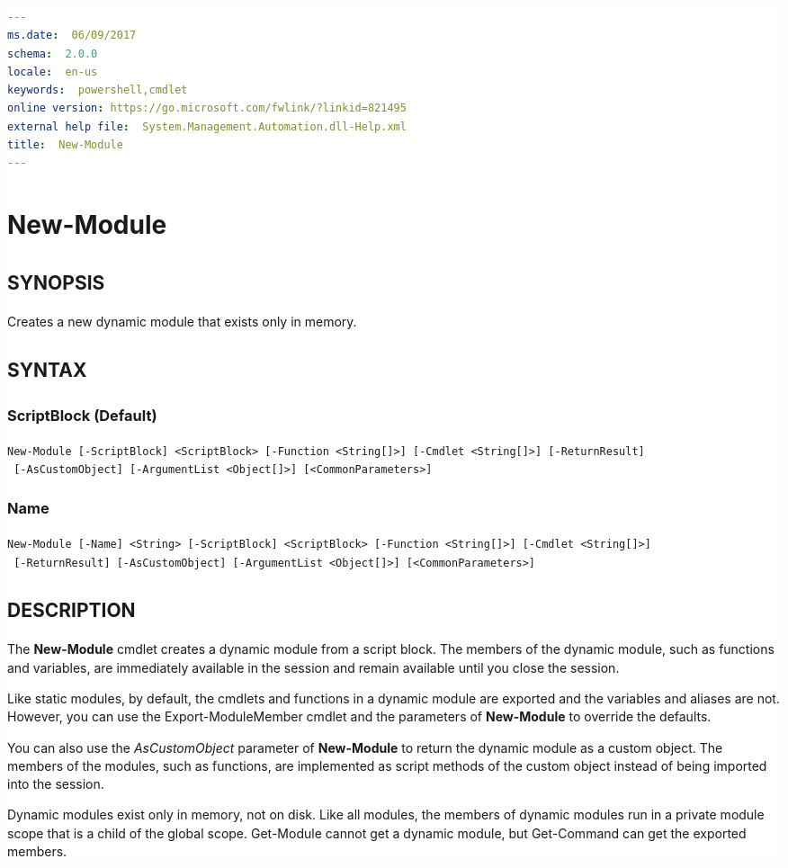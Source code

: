```yaml
---
ms.date:  06/09/2017
schema:  2.0.0
locale:  en-us
keywords:  powershell,cmdlet
online version: https://go.microsoft.com/fwlink/?linkid=821495
external help file:  System.Management.Automation.dll-Help.xml
title:  New-Module
---
```


# New-Module

## SYNOPSIS
Creates a new dynamic module that exists only in memory.

## SYNTAX

### ScriptBlock (Default)
```
New-Module [-ScriptBlock] <ScriptBlock> [-Function <String[]>] [-Cmdlet <String[]>] [-ReturnResult]
 [-AsCustomObject] [-ArgumentList <Object[]>] [<CommonParameters>]
```

### Name
```
New-Module [-Name] <String> [-ScriptBlock] <ScriptBlock> [-Function <String[]>] [-Cmdlet <String[]>]
 [-ReturnResult] [-AsCustomObject] [-ArgumentList <Object[]>] [<CommonParameters>]
```

## DESCRIPTION
The **New-Module** cmdlet creates a dynamic module from a script block.
The members of the dynamic module, such as functions and variables, are immediately available in the session and remain available until you close the session.

Like static modules, by default, the cmdlets and functions in a dynamic module are exported and the variables and aliases are not.
However, you can use the Export-ModuleMember cmdlet and the parameters of **New-Module** to override the defaults.

You can also use the *AsCustomObject* parameter of **New-Module** to return the dynamic module as a custom object.
The members of the modules, such as functions, are implemented as script methods of the custom object instead of being imported into the session.

Dynamic modules exist only in memory, not on disk.
Like all modules, the members of dynamic modules run in a private module scope that is a child of the global scope.
Get-Module cannot get a dynamic module, but Get-Command can get the exported members.
